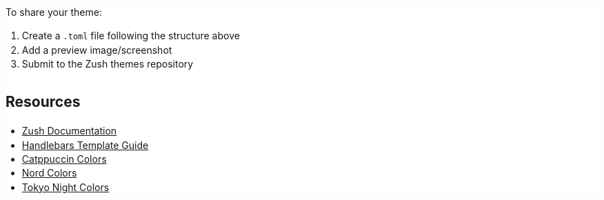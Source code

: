 To share your theme:
1. Create a `.toml` file following the structure above
2. Add a preview image/screenshot
3. Submit to the Zush themes repository

## Resources

- [Zush Documentation](../zush-prompt-rust/THEMES.md)
- [Handlebars Template Guide](https://handlebarsjs.com/guide/)
- [Catppuccin Colors](https://github.com/catppuccin/catppuccin)
- [Nord Colors](https://www.nordtheme.com/)
- [Tokyo Night Colors](https://github.com/enkia/tokyo-night-vscode-theme)

